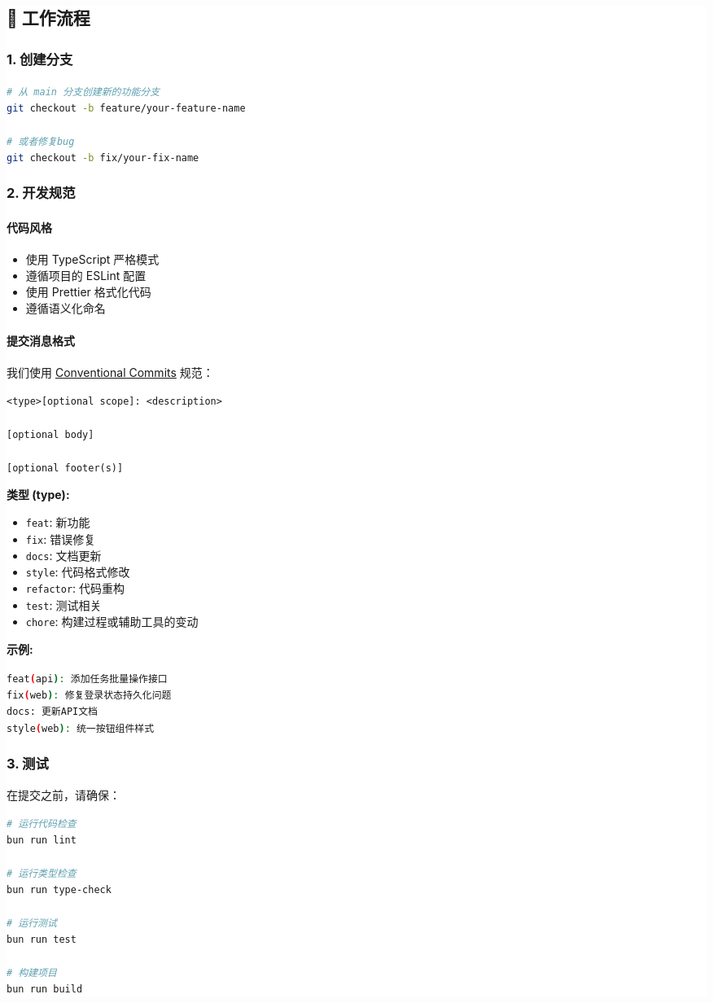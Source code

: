 ## 🔄 工作流程

### 1. 创建分支
```bash
# 从 main 分支创建新的功能分支
git checkout -b feature/your-feature-name

# 或者修复bug
git checkout -b fix/your-fix-name
```

### 2. 开发规范

#### 代码风格
- 使用 TypeScript 严格模式
- 遵循项目的 ESLint 配置
- 使用 Prettier 格式化代码
- 遵循语义化命名

#### 提交消息格式
我们使用 [Conventional Commits](https://www.conventionalcommits.org/) 规范：

```
<type>[optional scope]: <description>

[optional body]

[optional footer(s)]
```

**类型 (type):**
- `feat`: 新功能
- `fix`: 错误修复
- `docs`: 文档更新
- `style`: 代码格式修改
- `refactor`: 代码重构
- `test`: 测试相关
- `chore`: 构建过程或辅助工具的变动

**示例:**
```bash
feat(api): 添加任务批量操作接口
fix(web): 修复登录状态持久化问题
docs: 更新API文档
style(web): 统一按钮组件样式
```

### 3. 测试

在提交之前，请确保：

```bash
# 运行代码检查
bun run lint

# 运行类型检查
bun run type-check

# 运行测试
bun run test

# 构建项目
bun run build
```

